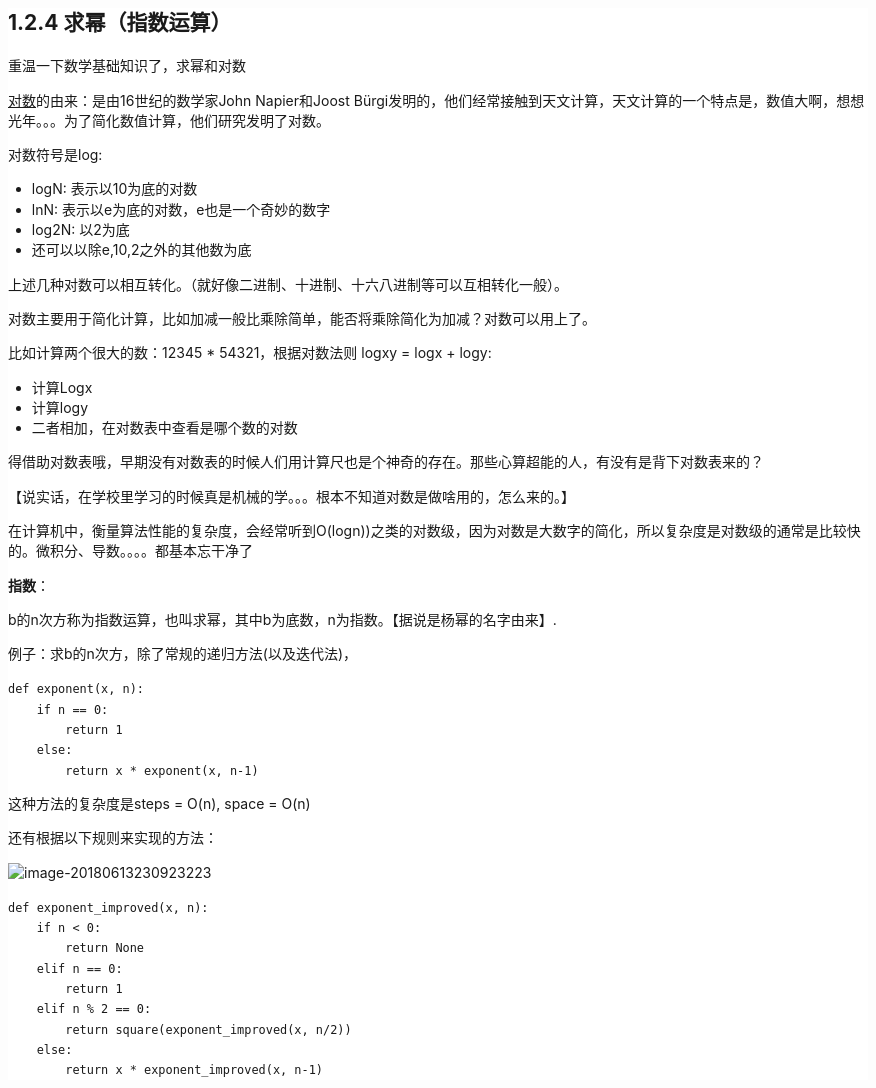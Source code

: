 ## 1.2.4 求幂（指数运算）

重温一下数学基础知识了，求幂和对数

[对数](https://zh.wikipedia.org/zh-hans/%E5%AF%B9%E6%95%B0)的由来：是由16世纪的数学家John Napier和Joost Bürgi发明的，他们经常接触到天文计算，天文计算的一个特点是，数值大啊，想想光年。。。为了简化数值计算，他们研究发明了对数。

对数符号是log:

 - logN: 表示以10为底的对数
- lnN: 表示以e为底的对数，e也是一个奇妙的数字
- log2N: 以2为底
- 还可以以除e,10,2之外的其他数为底

上述几种对数可以相互转化。（就好像二进制、十进制、十六八进制等可以互相转化一般）。

对数主要用于简化计算，比如加减一般比乘除简单，能否将乘除简化为加减？对数可以用上了。

比如计算两个很大的数：12345 * 54321，根据对数法则 logxy = logx + logy:

- 计算Logx
- 计算logy
- 二者相加，在对数表中查看是哪个数的对数

得借助对数表哦，早期没有对数表的时候人们用计算尺也是个神奇的存在。那些心算超能的人，有没有是背下对数表来的？

【说实话，在学校里学习的时候真是机械的学。。。根本不知道对数是做啥用的，怎么来的。】

在计算机中，衡量算法性能的复杂度，会经常听到O(logn))之类的对数级，因为对数是大数字的简化，所以复杂度是对数级的通常是比较快的。微积分、导数。。。。都基本忘干净了

**指数**：

b的n次方称为指数运算，也叫求幂，其中b为底数，n为指数。【据说是杨幂的名字由来】.

例子：求b的n次方，除了常规的递归方法(以及迭代法)，

```
def exponent(x, n):
    if n == 0:
        return 1
    else:
        return x * exponent(x, n-1)
```

这种方法的复杂度是steps = O(n), space = O(n)

还有根据以下规则来实现的方法：

![image-20180613230923223](https://ws4.sinaimg.cn/large/006tKfTcly1fs9ydnwkwmj30e603daac.jpg)

```
def exponent_improved(x, n):
    if n < 0:
        return None
    elif n == 0:
        return 1
    elif n % 2 == 0:
        return square(exponent_improved(x, n/2))
    else:
        return x * exponent_improved(x, n-1)
```
